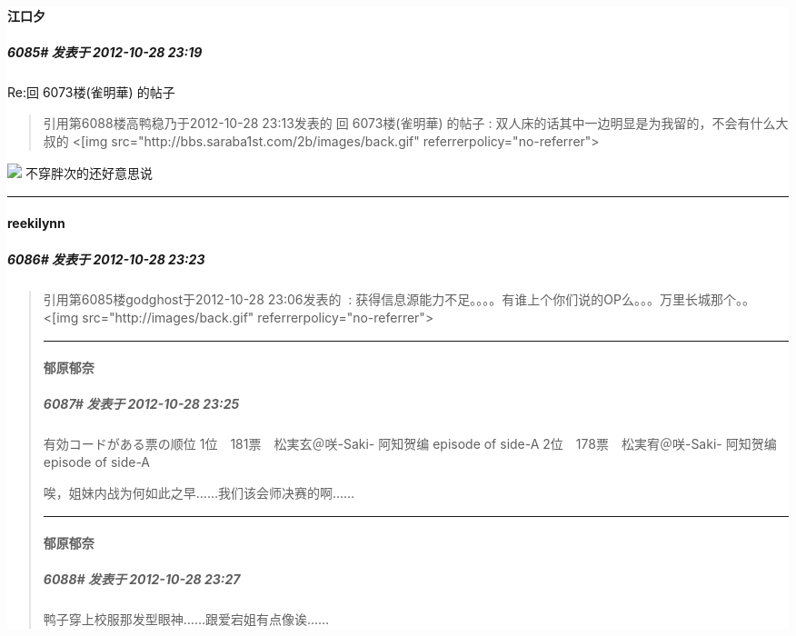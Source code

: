 ####  江口夕  
##### 6085#       发表于 2012-10-28 23:19

Re:回 6073楼(雀明華) 的帖子


<blockquote>引用第6088楼高鸭稳乃于2012-10-28 23:13发表的 回 6073楼(雀明華) 的帖子 : 
双人床的话其中一边明显是为我留的，不会有什么大叔的 <[img src="http://bbs.saraba1st.com/2b/images/back.gif" referrerpolicy="no-referrer"> </blockquote>
<img src="https://static.saraba1st.com/image/smiley/face/41.gif" referrerpolicy="no-referrer"> 不穿胖次的还好意思说







-----

####  reekilynn  
##### 6086#       发表于 2012-10-28 23:23



<blockquote>引用第6085楼godghost于2012-10-28 23:06发表的  :
获得信息源能力不足。。。。有谁上个你们说的OP么。。。万里长城那个。。 <[img src="http://images/back.gif" referrerpolicy="no-referrer">







-----

####  郁原郁奈  
##### 6087#       发表于 2012-10-28 23:25




有効コードがある票の顺位
1位　181票　松実玄＠咲-Saki- 阿知贺编 episode of side-A
2位　178票　松実宥＠咲-Saki- 阿知贺编 episode of side-A

唉，姐妹内战为何如此之早……我们该会师决赛的啊……







-----

####  郁原郁奈  
##### 6088#       发表于 2012-10-28 23:27




鸭子穿上校服那发型眼神……跟爱宕姐有点像诶……


